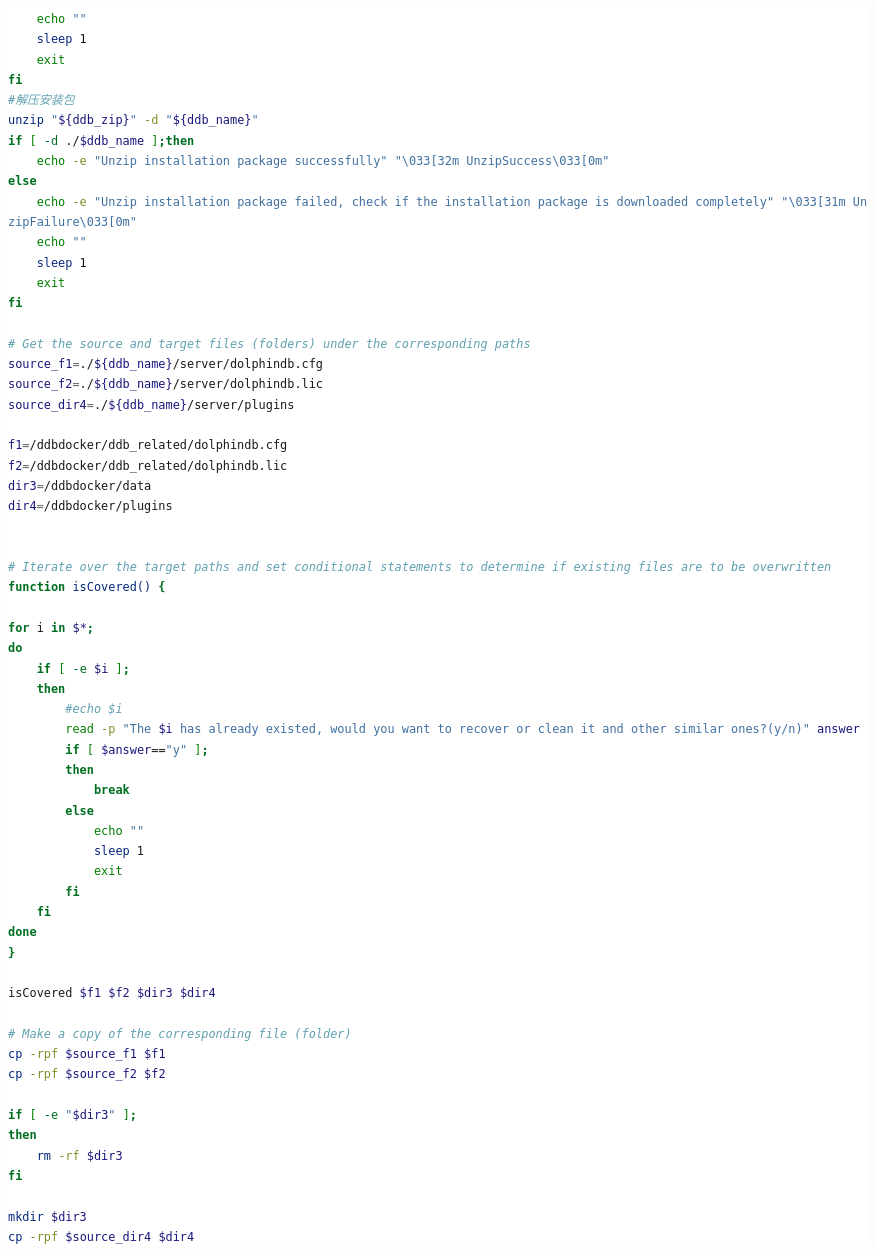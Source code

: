   ```bash
      echo ""
      sleep 1
      exit
  fi
  #解压安装包
  unzip "${ddb_zip}" -d "${ddb_name}" 
  if [ -d ./$ddb_name ];then
      echo -e "Unzip installation package successfully" "\033[32m UnzipSuccess\033[0m"
  else
      echo -e "Unzip installation package failed, check if the installation package is downloaded completely" "\033[31m UnzipFailure\033[0m"
      echo ""
      sleep 1
      exit
  fi
  
  # Get the source and target files (folders) under the corresponding paths
  source_f1=./${ddb_name}/server/dolphindb.cfg
  source_f2=./${ddb_name}/server/dolphindb.lic
  source_dir4=./${ddb_name}/server/plugins
  
  f1=/ddbdocker/ddb_related/dolphindb.cfg
  f2=/ddbdocker/ddb_related/dolphindb.lic
  dir3=/ddbdocker/data
  dir4=/ddbdocker/plugins
  
  
  # Iterate over the target paths and set conditional statements to determine if existing files are to be overwritten
  function isCovered() {  
  
  for i in $*;
  do
      if [ -e $i ];
      then
          #echo $i
          read -p "The $i has already existed, would you want to recover or clean it and other similar ones?(y/n)" answer
          if [ $answer=="y" ];
          then
              break
          else
              echo ""
              sleep 1
              exit
          fi
      fi
  done
  }
  
  isCovered $f1 $f2 $dir3 $dir4
  
  # Make a copy of the corresponding file (folder)
  cp -rpf $source_f1 $f1
  cp -rpf $source_f2 $f2
  
  if [ -e "$dir3" ]; 
  then
      rm -rf $dir3
  fi
  
  mkdir $dir3
  cp -rpf $source_dir4 $dir4
  ```